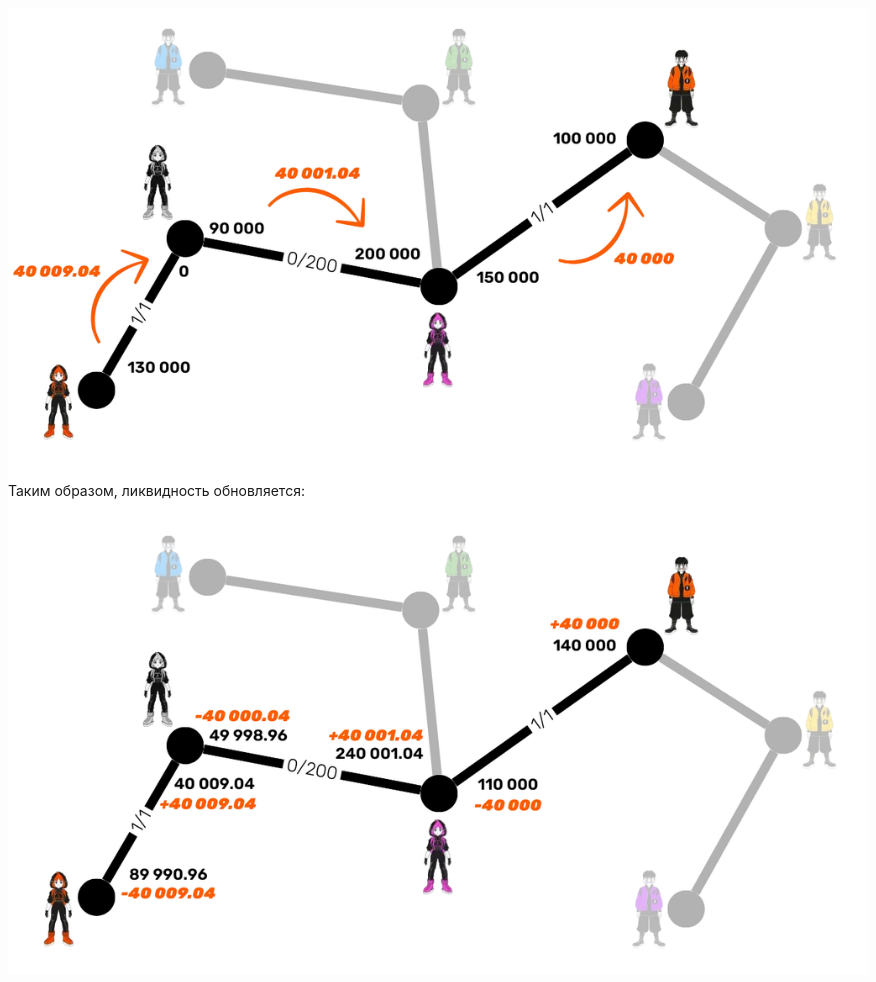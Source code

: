 ![LNP201](assets/en/44.webp)

Таким образом, ликвидность обновляется:

![LNP201](assets/en/45.webp)
